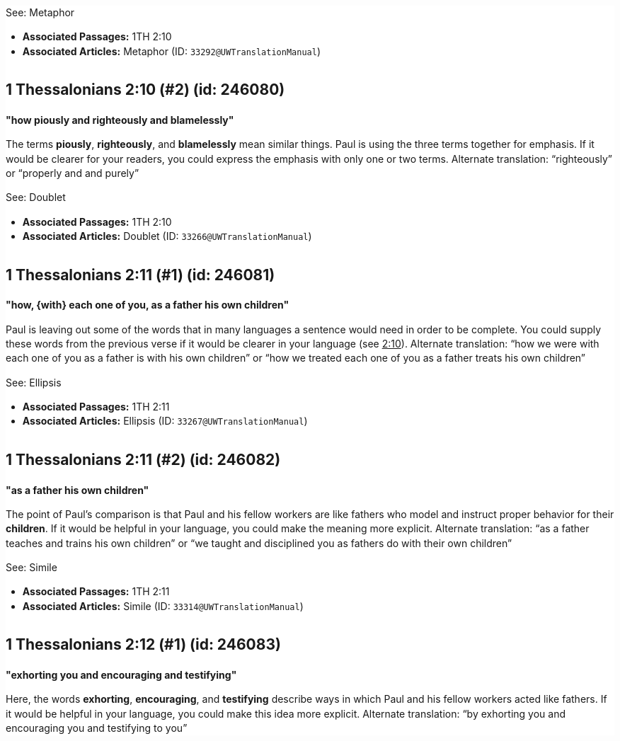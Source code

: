 See: Metaphor

* **Associated Passages:** 1TH 2:10
* **Associated Articles:** Metaphor (ID: `33292@UWTranslationManual`)

## 1 Thessalonians 2:10 (#2) (id: 246080)

**"how piously and righteously and blamelessly"**

The terms **piously**, **righteously**, and **blamelessly** mean similar things. Paul is using the three terms together for emphasis. If it would be clearer for your readers, you could express the emphasis with only one or two terms. Alternate translation: “righteously” or “properly and and purely”

See: Doublet

* **Associated Passages:** 1TH 2:10
* **Associated Articles:** Doublet (ID: `33266@UWTranslationManual`)

## 1 Thessalonians 2:11 (#1) (id: 246081)

**"how, {with} each one of you, as a father his own children"**

Paul is leaving out some of the words that in many languages a sentence would need in order to be complete. You could supply these words from the previous verse if it would be clearer in your language (see [2:10](https://ref.ly/1Thess2:10)). Alternate translation: “how we were with each one of you as a father is with his own children” or “how we treated each one of you as a father treats his own children”

See: Ellipsis

* **Associated Passages:** 1TH 2:11
* **Associated Articles:** Ellipsis (ID: `33267@UWTranslationManual`)

## 1 Thessalonians 2:11 (#2) (id: 246082)

**"as a father his own children"**

The point of Paul’s comparison is that Paul and his fellow workers are like fathers who model and instruct proper behavior for their **children**. If it would be helpful in your language, you could make the meaning more explicit. Alternate translation: “as a father teaches and trains his own children” or “we taught and disciplined you as fathers do with their own children”

See: Simile

* **Associated Passages:** 1TH 2:11
* **Associated Articles:** Simile (ID: `33314@UWTranslationManual`)

## 1 Thessalonians 2:12 (#1) (id: 246083)

**"exhorting you and encouraging and testifying"**

Here, the words **exhorting**, **encouraging**, and **testifying** describe ways in which Paul and his fellow workers acted like fathers. If it would be helpful in your language, you could make this idea more explicit. Alternate translation: “by exhorting you and encouraging you and testifying to you”
